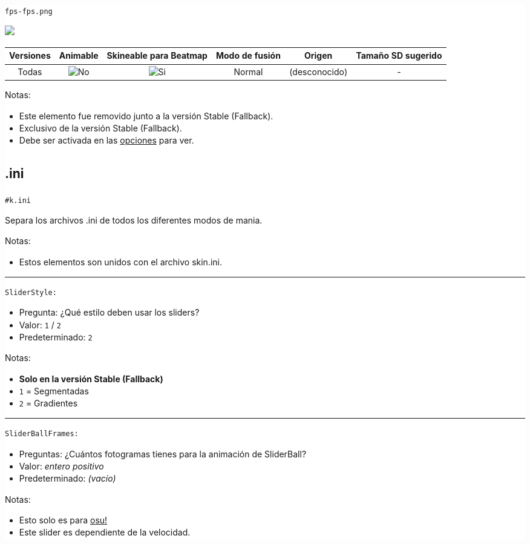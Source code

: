 `fps-fps.png`

![](img/fps-fps.png)

| Versiones | Animable | Skineable para Beatmap | Modo de fusión | Origen | Tamaño SD sugerido |
| :-: | :-: | :-: | :-: | :-: | :-: |
| Todas | ![No][false] | ![Si][true] | Normal | (desconocido) | - |

Notas:

- Este elemento fue removido junto a la versión Stable (Fallback).
- Exclusivo de la versión Stable (Fallback).
- Debe ser activada en las [opciones](/wiki/Client/Options) para ver.

## .ini

`#k.ini`

Separa los archivos .ini de todos los diferentes modos de mania.

Notas:

- Estos elementos son unidos con el archivo skin.ini.

---

`SliderStyle:`

- Pregunta: ¿Qué estilo deben usar los sliders?
- Valor: `1` / `2`
- Predeterminado: `2`

Notas:

- **Solo en la versión Stable (Fallback)**
- `1` = Segmentadas
- `2` = Gradientes

---

`SliderBallFrames:`

- Preguntas: ¿Cuántos fotogramas tienes para la animación de SliderBall?
- Valor: *entero positivo*
- Predeterminado: *(vacío)*

Notas:

- Esto solo es para [osu!](/wiki/Game_mode/osu!)
- Este slider es dependiente de la velocidad.

[true]: /wiki/shared/true.png
[false]: /wiki/shared/false.png

